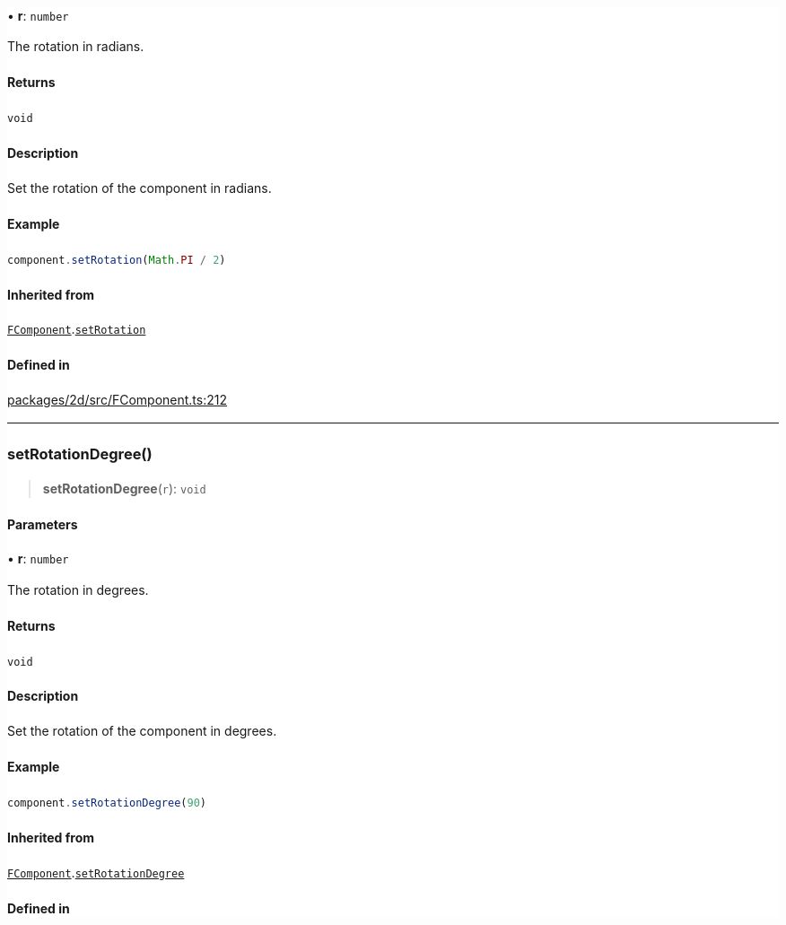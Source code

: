 • **r**: `number`

The rotation in radians.

#### Returns

`void`

#### Description

Set the rotation of the component in radians.

#### Example

```ts
component.setRotation(Math.PI / 2)
```

#### Inherited from

[`FComponent`](FComponent.md).[`setRotation`](FComponent.md#setrotation)

#### Defined in

[packages/2d/src/FComponent.ts:212](https://github.com/fibbojs/fibbo/blob/52fe7d6d53b5d477c42887a359f3b480f4835068/packages/2d/src/FComponent.ts#L212)

***

### setRotationDegree()

> **setRotationDegree**(`r`): `void`

#### Parameters

• **r**: `number`

The rotation in degrees.

#### Returns

`void`

#### Description

Set the rotation of the component in degrees.

#### Example

```ts
component.setRotationDegree(90)
```

#### Inherited from

[`FComponent`](FComponent.md).[`setRotationDegree`](FComponent.md#setrotationdegree)

#### Defined in
